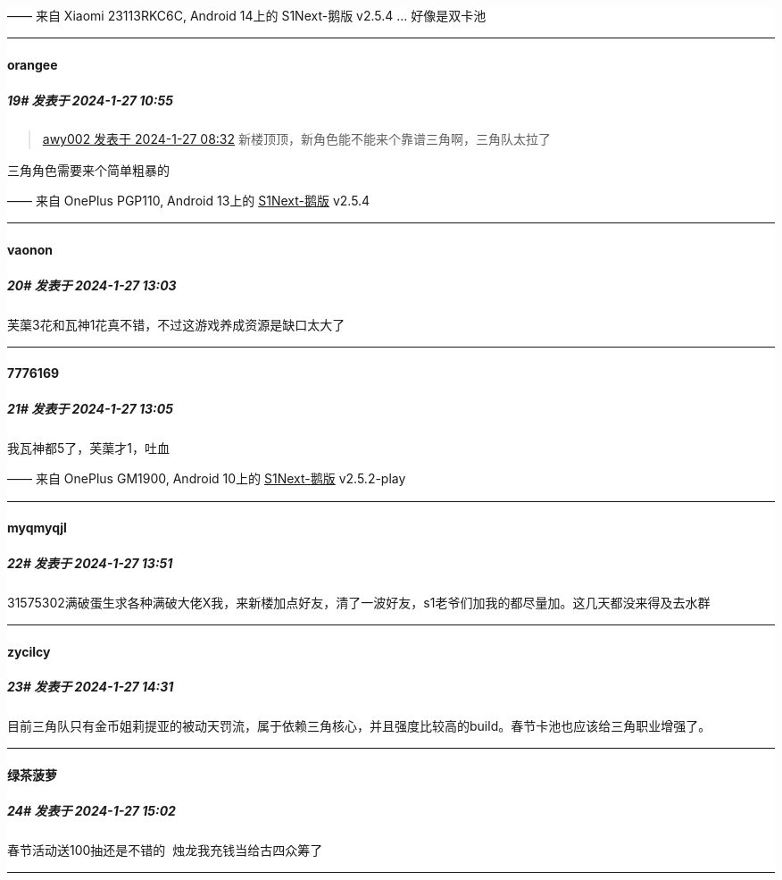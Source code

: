 —— 来自 Xiaomi 23113RKC6C, Android 14上的 S1Next-鹅版 v2.5.4 ...</blockquote>
好像是双卡池

*****

####  orangee  
##### 19#       发表于 2024-1-27 10:55

<blockquote><a href="httphttps://bbs.saraba1st.com/2b/forum.php?mod=redirect&amp;goto=findpost&amp;pid=63791725&amp;ptid=2169679" target="_blank">awy002 发表于 2024-1-27 08:32</a>
新楼顶顶，新角色能不能来个靠谱三角啊，三角队太拉了</blockquote>
三角角色需要来个简单粗暴的

—— 来自 OnePlus PGP110, Android 13上的 [S1Next-鹅版](https://github.com/ykrank/S1-Next/releases) v2.5.4

*****

####  vaonon  
##### 20#       发表于 2024-1-27 13:03

芙蕖3花和瓦神1花真不错，不过这游戏养成资源是缺口太大了

*****

####  7776169  
##### 21#       发表于 2024-1-27 13:05

我瓦神都5了，芙蕖才1，吐血

—— 来自 OnePlus GM1900, Android 10上的 [S1Next-鹅版](https://github.com/ykrank/S1-Next/releases) v2.5.2-play

*****

####  myqmyqjl  
##### 22#       发表于 2024-1-27 13:51

31575302满破蛋生求各种满破大佬X我，来新楼加点好友，清了一波好友，s1老爷们加我的都尽量加。这几天都没来得及去水群

*****

####  zycilcy  
##### 23#       发表于 2024-1-27 14:31

目前三角队只有金币姐莉提亚的被动天罚流，属于依赖三角核心，并且强度比较高的build。春节卡池也应该给三角职业增强了。

*****

####  绿茶菠萝  
##### 24#       发表于 2024-1-27 15:02

春节活动送100抽还是不错的  烛龙我充钱当给古四众筹了

*****
